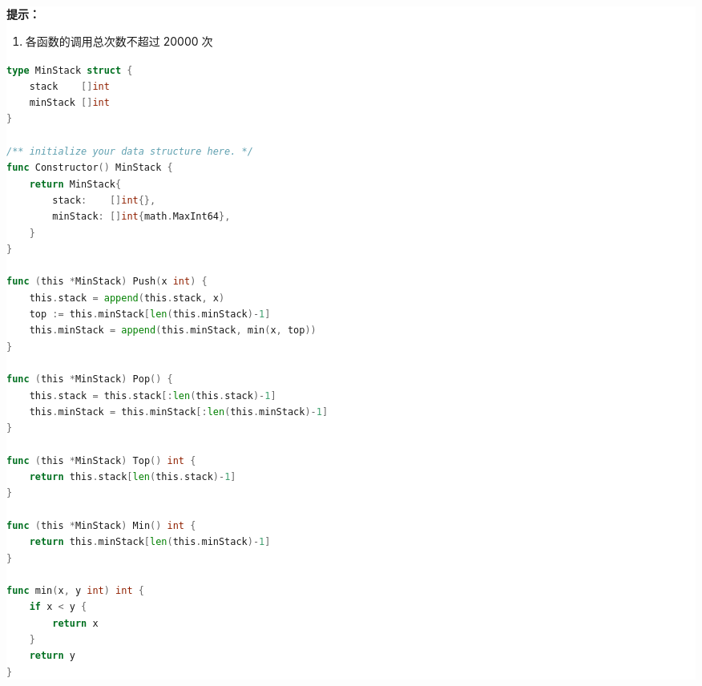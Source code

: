 **提示：**

1. 各函数的调用总次数不超过 20000 次

```go
type MinStack struct {
	stack    []int
	minStack []int
}

/** initialize your data structure here. */
func Constructor() MinStack {
	return MinStack{
		stack:    []int{},
		minStack: []int{math.MaxInt64},
	}
}

func (this *MinStack) Push(x int) {
	this.stack = append(this.stack, x)
	top := this.minStack[len(this.minStack)-1]
	this.minStack = append(this.minStack, min(x, top))
}

func (this *MinStack) Pop() {
	this.stack = this.stack[:len(this.stack)-1]
	this.minStack = this.minStack[:len(this.minStack)-1]
}

func (this *MinStack) Top() int {
	return this.stack[len(this.stack)-1]
}

func (this *MinStack) Min() int {
	return this.minStack[len(this.minStack)-1]
}

func min(x, y int) int {
	if x < y {
		return x
	}
	return y
}
```



 